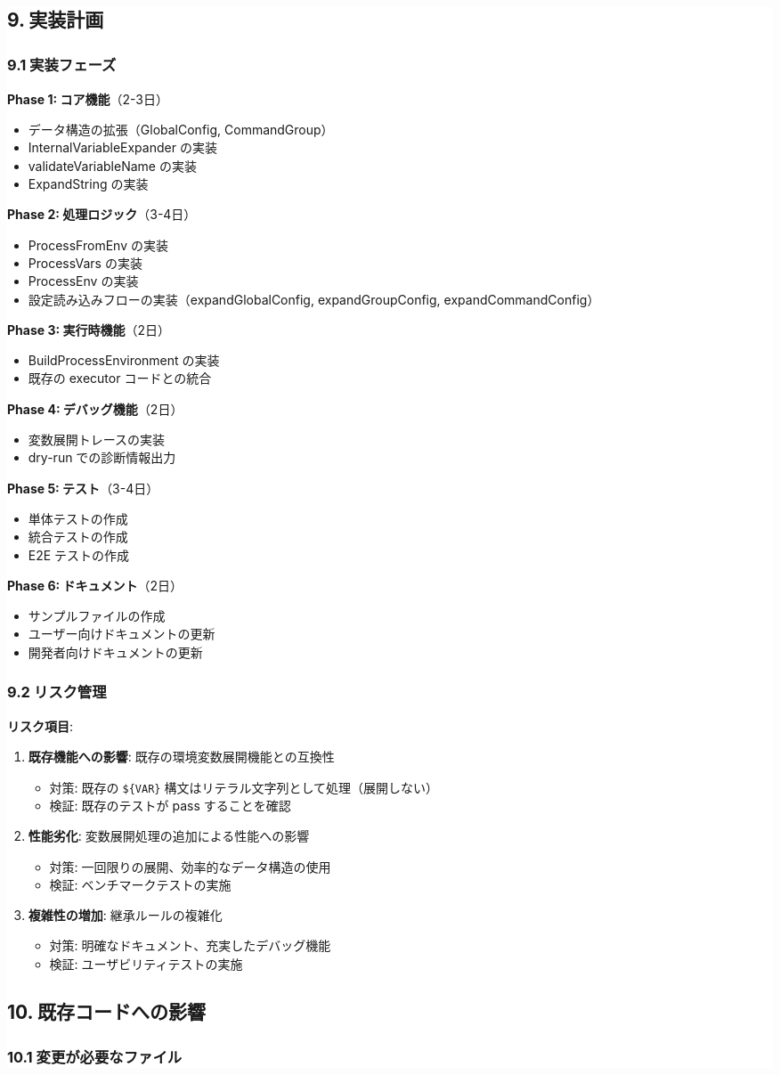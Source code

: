 ## 9. 実装計画

### 9.1 実装フェーズ

**Phase 1: コア機能**（2-3日）
- データ構造の拡張（GlobalConfig, CommandGroup）
- InternalVariableExpander の実装
- validateVariableName の実装
- ExpandString の実装

**Phase 2: 処理ロジック**（3-4日）
- ProcessFromEnv の実装
- ProcessVars の実装
- ProcessEnv の実装
- 設定読み込みフローの実装（expandGlobalConfig, expandGroupConfig, expandCommandConfig）

**Phase 3: 実行時機能**（2日）
- BuildProcessEnvironment の実装
- 既存の executor コードとの統合

**Phase 4: デバッグ機能**（2日）
- 変数展開トレースの実装
- dry-run での診断情報出力

**Phase 5: テスト**（3-4日）
- 単体テストの作成
- 統合テストの作成
- E2E テストの作成

**Phase 6: ドキュメント**（2日）
- サンプルファイルの作成
- ユーザー向けドキュメントの更新
- 開発者向けドキュメントの更新

### 9.2 リスク管理

**リスク項目**:
1. **既存機能への影響**: 既存の環境変数展開機能との互換性
   - 対策: 既存の `${VAR}` 構文はリテラル文字列として処理（展開しない）
   - 検証: 既存のテストが pass することを確認

2. **性能劣化**: 変数展開処理の追加による性能への影響
   - 対策: 一回限りの展開、効率的なデータ構造の使用
   - 検証: ベンチマークテストの実施

3. **複雑性の増加**: 継承ルールの複雑化
   - 対策: 明確なドキュメント、充実したデバッグ機能
   - 検証: ユーザビリティテストの実施

## 10. 既存コードへの影響

### 10.1 変更が必要なファイル
